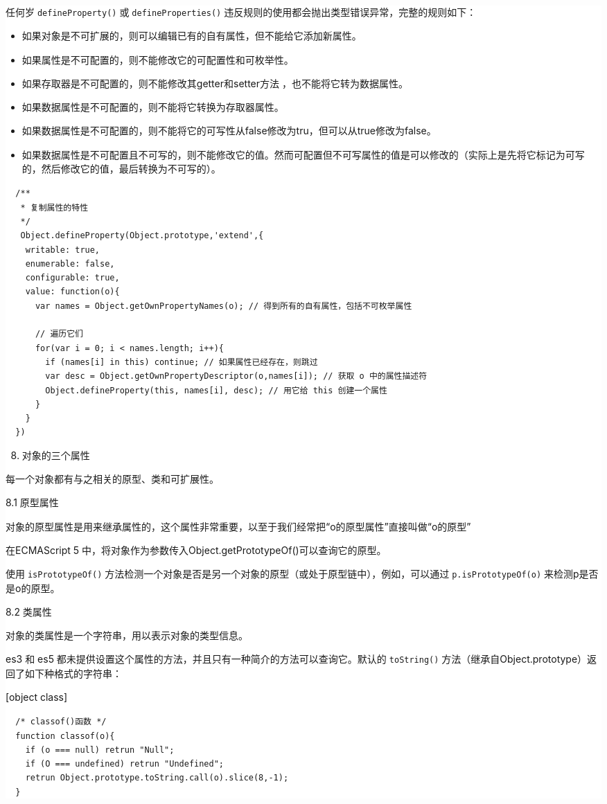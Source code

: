 任何岁 `defineProperty()` 或 `defineProperties()` 违反规则的使用都会抛出类型错误异常，完整的规则如下：

- 如果对象是不可扩展的，则可以编辑已有的自有属性，但不能给它添加新属性。

- 如果属性是不可配置的，则不能修改它的可配置性和可枚举性。

- 如果存取器是不可配置的，则不能修改其getter和setter方法 ，也不能将它转为数据属性。

- 如果数据属性是不可配置的，则不能将它转换为存取器属性。

- 如果数据属性是不可配置的，则不能将它的可写性从false修改为tru，但可以从true修改为false。

- 如果数据属性是不可配置且不可写的，则不能修改它的值。然而可配置但不可写属性的值是可以修改的（实际上是先将它标记为可写的，然后修改它的值，最后转换为不可写的）。

```
  /**
   * 复制属性的特性
   */
   Object.defineProperty(Object.prototype,'extend',{
    writable: true,
    enumerable: false,
    configurable: true,
    value: function(o){
      var names = Object.getOwnPropertyNames(o); // 得到所有的自有属性，包括不可枚举属性

      // 遍历它们
      for(var i = 0; i < names.length; i++){
        if (names[i] in this) continue; // 如果属性已经存在，则跳过
        var desc = Object.getOwnPropertyDescriptor(o,names[i]); // 获取 o 中的属性描述符
        Object.defineProperty(this, names[i], desc); // 用它给 this 创建一个属性
      }
    }
  })
```

8. 对象的三个属性

每一个对象都有与之相关的原型、类和可扩展性。
	
8.1 原型属性

对象的原型属性是用来继承属性的，这个属性非常重要，以至于我们经常把“o的原型属性”直接叫做“o的原型”	

在ECMAScript 5 中，将对象作为参数传入Object.getPrototypeOf()可以查询它的原型。

使用 `isPrototypeOf()` 方法检测一个对象是否是另一个对象的原型（或处于原型链中），例如，可以通过 `p.isPrototypeOf(o)` 来检测p是否是o的原型。

8.2 类属性

对象的类属性是一个字符串，用以表示对象的类型信息。

es3 和 es5 都未提供设置这个属性的方法，并且只有一种简介的方法可以查询它。默认的 `toString()` 方法（继承自Object.prototype）返回了如下种格式的字符串：

  [object class]

```
  /* classof()函数 */
  function classof(o){
    if (o === null) retrun "Null";
    if (O === undefined) retrun "Undefined";
    retrun Object.prototype.toString.call(o).slice(8,-1);
  }
```
